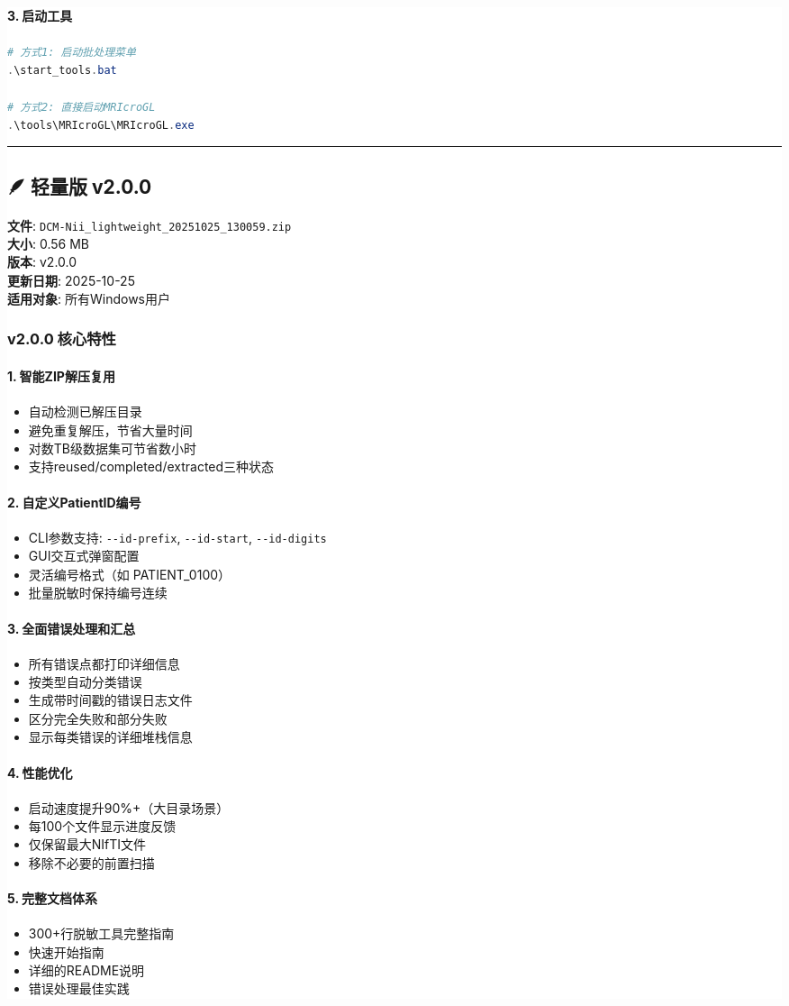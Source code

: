 #### 3. 启动工具
```powershell
# 方式1: 启动批处理菜单
.\start_tools.bat

# 方式2: 直接启动MRIcroGL
.\tools\MRIcroGL\MRIcroGL.exe
```

---

## 🪶 轻量版 v2.0.0
**文件**: `DCM-Nii_lightweight_20251025_130059.zip`  
**大小**: 0.56 MB  
**版本**: v2.0.0  
**更新日期**: 2025-10-25  
**适用对象**: 所有Windows用户

###  v2.0.0 核心特性

#### 1. 智能ZIP解压复用
-  自动检测已解压目录
-  避免重复解压，节省大量时间
-  对数TB级数据集可节省数小时
-  支持reused/completed/extracted三种状态

#### 2. 自定义PatientID编号
-  CLI参数支持: `--id-prefix`, `--id-start`, `--id-digits`
-  GUI交互式弹窗配置
-  灵活编号格式（如 PATIENT_0100）
-  批量脱敏时保持编号连续

#### 3. 全面错误处理和汇总
-  所有错误点都打印详细信息
-  按类型自动分类错误
-  生成带时间戳的错误日志文件
-  区分完全失败和部分失败
-  显示每类错误的详细堆栈信息

#### 4. 性能优化
-  启动速度提升90%+（大目录场景）
-  每100个文件显示进度反馈
-  仅保留最大NIfTI文件
-  移除不必要的前置扫描

#### 5. 完整文档体系
-  300+行脱敏工具完整指南
-  快速开始指南
-  详细的README说明
-  错误处理最佳实践
